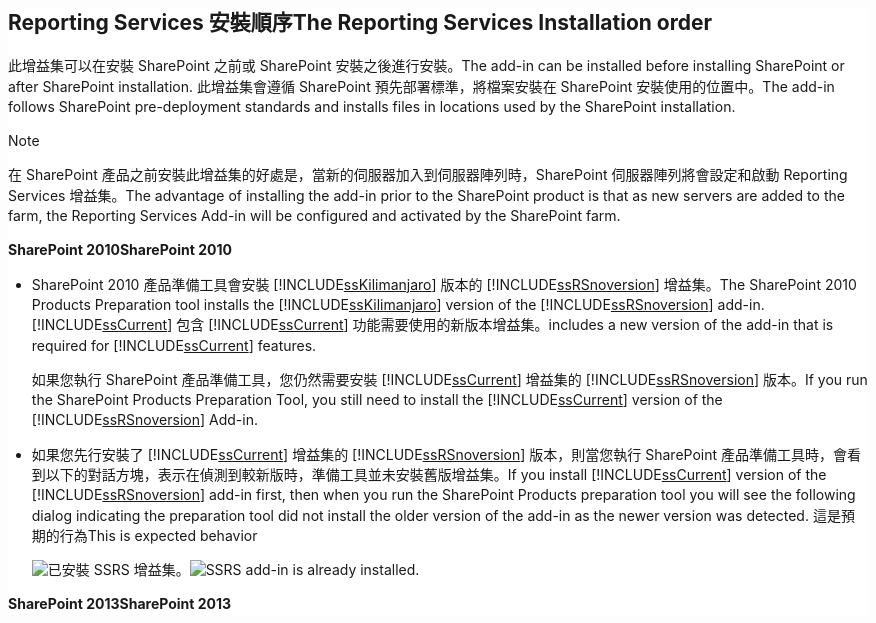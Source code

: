 ## <a name="the-reporting-services-installation-order"></a><span data-ttu-id="052bd-140">Reporting Services 安裝順序</span><span class="sxs-lookup"><span data-stu-id="052bd-140">The Reporting Services Installation order</span></span>
 <span data-ttu-id="052bd-141">此增益集可以在安裝 SharePoint 之前或 SharePoint 安裝之後進行安裝。</span><span class="sxs-lookup"><span data-stu-id="052bd-141">The add-in can be installed before installing SharePoint or after SharePoint installation.</span></span> <span data-ttu-id="052bd-142">此增益集會遵循 SharePoint 預先部署標準，將檔案安裝在 SharePoint 安裝使用的位置中。</span><span class="sxs-lookup"><span data-stu-id="052bd-142">The add-in follows SharePoint pre-deployment standards and installs files in locations used by the SharePoint installation.</span></span>

> [!NOTE]
>  <span data-ttu-id="052bd-143">在 SharePoint 產品之前安裝此增益集的好處是，當新的伺服器加入到伺服器陣列時，SharePoint 伺服器陣列將會設定和啟動 Reporting Services 增益集。</span><span class="sxs-lookup"><span data-stu-id="052bd-143">The advantage of installing the add-in prior to the SharePoint product is that as new servers are added to the farm, the Reporting Services Add-in will be configured and activated by the SharePoint farm.</span></span>

 <span data-ttu-id="052bd-144">**SharePoint 2010**</span><span class="sxs-lookup"><span data-stu-id="052bd-144">**SharePoint 2010**</span></span>

-   <span data-ttu-id="052bd-145">SharePoint 2010 產品準備工具會安裝 [!INCLUDE[ssKilimanjaro](../../includes/sskilimanjaro-md.md)] 版本的 [!INCLUDE[ssRSnoversion](../../includes/ssrsnoversion-md.md)] 增益集。</span><span class="sxs-lookup"><span data-stu-id="052bd-145">The SharePoint 2010 Products Preparation tool installs the [!INCLUDE[ssKilimanjaro](../../includes/sskilimanjaro-md.md)] version of the [!INCLUDE[ssRSnoversion](../../includes/ssrsnoversion-md.md)] add-in.</span></span> [!INCLUDE[ssCurrent](../../includes/sscurrent-md.md)] <span data-ttu-id="052bd-146">包含 [!INCLUDE[ssCurrent](../../includes/sscurrent-md.md)] 功能需要使用的新版本增益集。</span><span class="sxs-lookup"><span data-stu-id="052bd-146">includes a new version of the add-in that is required for [!INCLUDE[ssCurrent](../../includes/sscurrent-md.md)] features.</span></span>

     <span data-ttu-id="052bd-147">如果您執行 SharePoint 產品準備工具，您仍然需要安裝 [!INCLUDE[ssCurrent](../../includes/sscurrent-md.md)] 增益集的 [!INCLUDE[ssRSnoversion](../../includes/ssrsnoversion-md.md)] 版本。</span><span class="sxs-lookup"><span data-stu-id="052bd-147">If you run the SharePoint Products Preparation Tool, you still need to install the [!INCLUDE[ssCurrent](../../includes/sscurrent-md.md)] version of the [!INCLUDE[ssRSnoversion](../../includes/ssrsnoversion-md.md)] Add-in.</span></span>

-   <span data-ttu-id="052bd-148">如果您先行安裝了 [!INCLUDE[ssCurrent](../../includes/sscurrent-md.md)] 增益集的 [!INCLUDE[ssRSnoversion](../../includes/ssrsnoversion-md.md)] 版本，則當您執行 SharePoint 產品準備工具時，會看到以下的對話方塊，表示在偵測到較新版時，準備工具並未安裝舊版增益集。</span><span class="sxs-lookup"><span data-stu-id="052bd-148">If you install [!INCLUDE[ssCurrent](../../includes/sscurrent-md.md)] version of the [!INCLUDE[ssRSnoversion](../../includes/ssrsnoversion-md.md)] add-in first, then when you run the SharePoint Products preparation tool you will see the following dialog indicating the preparation tool did not install the older version of the add-in as the newer version was detected.</span></span> <span data-ttu-id="052bd-149">這是預期的行為</span><span class="sxs-lookup"><span data-stu-id="052bd-149">This is expected behavior</span></span>

     <span data-ttu-id="052bd-150">![已安裝 SSRS 增益集。](../../../2014/sql-server/install/media/rs-sharepointprereq-complete.gif "已安裝 SSRS 增益集。")</span><span class="sxs-lookup"><span data-stu-id="052bd-150">![SSRS add-in is already installed.](../../../2014/sql-server/install/media/rs-sharepointprereq-complete.gif "SSRS add-in is already installed.")</span></span>

 <span data-ttu-id="052bd-151">**SharePoint 2013**</span><span class="sxs-lookup"><span data-stu-id="052bd-151">**SharePoint 2013**</span></span>
